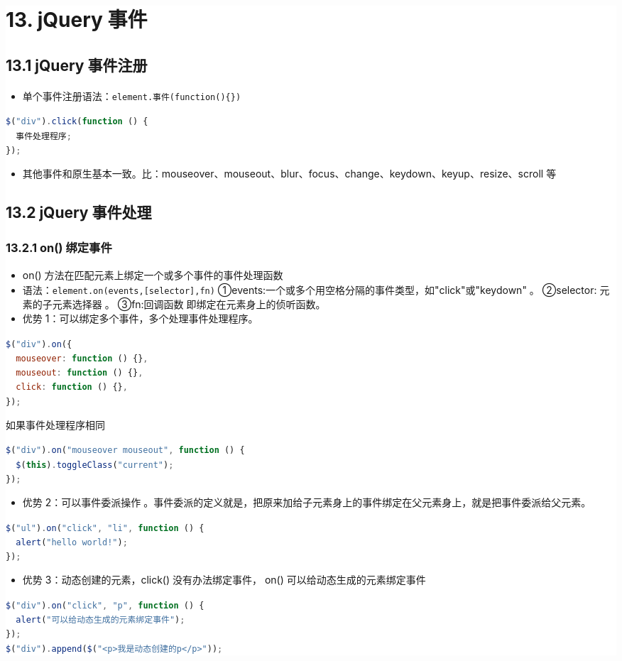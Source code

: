 # 13. jQuery 事件

## 13.1 jQuery 事件注册

- 单个事件注册语法：`element.事件(function(){})`

```javascript
$("div").click(function () {
  事件处理程序;
});
```

- 其他事件和原生基本一致。比：mouseover、mouseout、blur、focus、change、keydown、keyup、resize、scroll 等

## 13.2 jQuery 事件处理

### 13.2.1 on() 绑定事件

- on() 方法在匹配元素上绑定一个或多个事件的事件处理函数
- 语法：`element.on(events,[selector],fn)`
  ①events:一个或多个用空格分隔的事件类型，如"click"或"keydown" 。
  ②selector: 元素的子元素选择器 。
  ③fn:回调函数 即绑定在元素身上的侦听函数。
- 优势 1：可以绑定多个事件，多个处理事件处理程序。

```javascript
$("div").on({
  mouseover: function () {},
  mouseout: function () {},
  click: function () {},
});
```

如果事件处理程序相同

```javascript
$("div").on("mouseover mouseout", function () {
  $(this).toggleClass("current");
});
```

- 优势 2：可以事件委派操作 。事件委派的定义就是，把原来加给子元素身上的事件绑定在父元素身上，就是把事件委派给父元素。

```javascript
$("ul").on("click", "li", function () {
  alert("hello world!");
});
```

- 优势 3：动态创建的元素，click() 没有办法绑定事件， on() 可以给动态生成的元素绑定事件

```javascript
$("div").on("click", "p", function () {
  alert("可以给动态生成的元素绑定事件");
});
$("div").append($("<p>我是动态创建的p</p>"));
```
